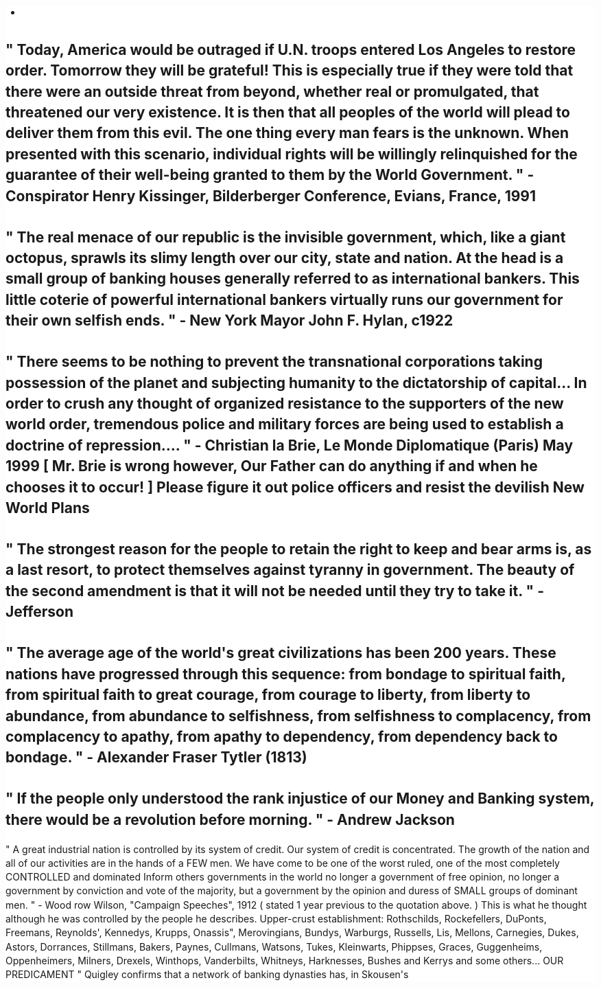 -
" Today, America would be outraged if U.N. troops entered Los Angeles to
restore order. Tomorrow they will be grateful! This is especially true if
they were told that there were an outside threat from beyond, whether real
or promulgated, that threatened our very existence. It is then that all
peoples of the world will plead to deliver them from this evil. The one
thing every man fears is the unknown. When presented with this scenario,
individual rights will be willingly relinquished for the guarantee of their
well-being granted to them by the World Government. " - Conspirator Henry
Kissinger, Bilderberger Conference, Evians, France, 1991
-
" The real menace of our republic is the invisible government, which, like
a giant octopus, sprawls its slimy length over our
city, state and nation. At the head is a small group of banking houses
generally referred to as international bankers. This little
coterie of powerful international bankers virtually runs our government for
their own selfish ends. " - New York Mayor John
F. Hylan, c1922
-
" There seems to be nothing to prevent the transnational corporations
taking possession of the planet and subjecting humanity
to the dictatorship of capital... In order to crush any thought of organized
resistance to the supporters of the new world order,
tremendous police and military forces are being used to establish a doctrine
of repression.... " - Christian la Brie, Le Monde
Diplomatique (Paris) May 1999 [ Mr. Brie is wrong however, Our Father can do
anything if and when he chooses it to occur! ]
Please figure it out police officers and resist the devilish New World Plans
-
" The strongest reason for the people to retain the right to keep and bear
arms is, as a last resort, to protect themselves against tyranny in
government. The beauty of the second amendment is that it will not be needed
until they try to take it. " - Jefferson
-
" The average age of the world's great civilizations has been 200 years.
These nations have progressed through this sequence:
from bondage to spiritual faith, from spiritual faith to great courage, from
courage to liberty, from liberty to abundance, from
abundance to selfishness, from selfishness to complacency, from complacency
to apathy, from apathy to dependency, from
dependency back to bondage. " - Alexander Fraser Tytler (1813)
-
" If the people only understood the rank injustice of our Money and Banking
system, there would be a revolution before morning. " - Andrew Jackson
-
" A great industrial nation is controlled by its system of credit. Our
system of credit is concentrated. The growth of the nation
and all of our activities are in the hands of a FEW men. We have come to be
one of the worst ruled, one of the most
completely CONTROLLED and dominated Inform others governments in the world
no longer a government of free opinion, no
longer a government by conviction and vote of the majority, but a government
by the opinion and duress of SMALL groups of
dominant men. " - Wood row Wilson, "Campaign Speeches", 1912 ( stated 1 year
previous to the quotation above. ) This is
what he thought although he was controlled by the people he describes.
Upper-crust establishment: Rothschilds, Rockefellers, DuPonts, Freemans,
Reynolds', Kennedys, Krupps, Onassis", Merovingians, Bundys, Warburgs,
Russells, Lis, Mellons, Carnegies, Dukes, Astors, Dorrances, Stillmans,
Bakers, Paynes, Cullmans, Watsons, Tukes, Kleinwarts, Phippses, Graces,
Guggenheims, Oppenheimers, Milners, Drexels, Winthops, Vanderbilts, Whitneys,
Harknesses, Bushes and Kerrys and some others...
OUR PREDICAMENT
" Quigley confirms that a network of banking dynasties has, in Skousen's